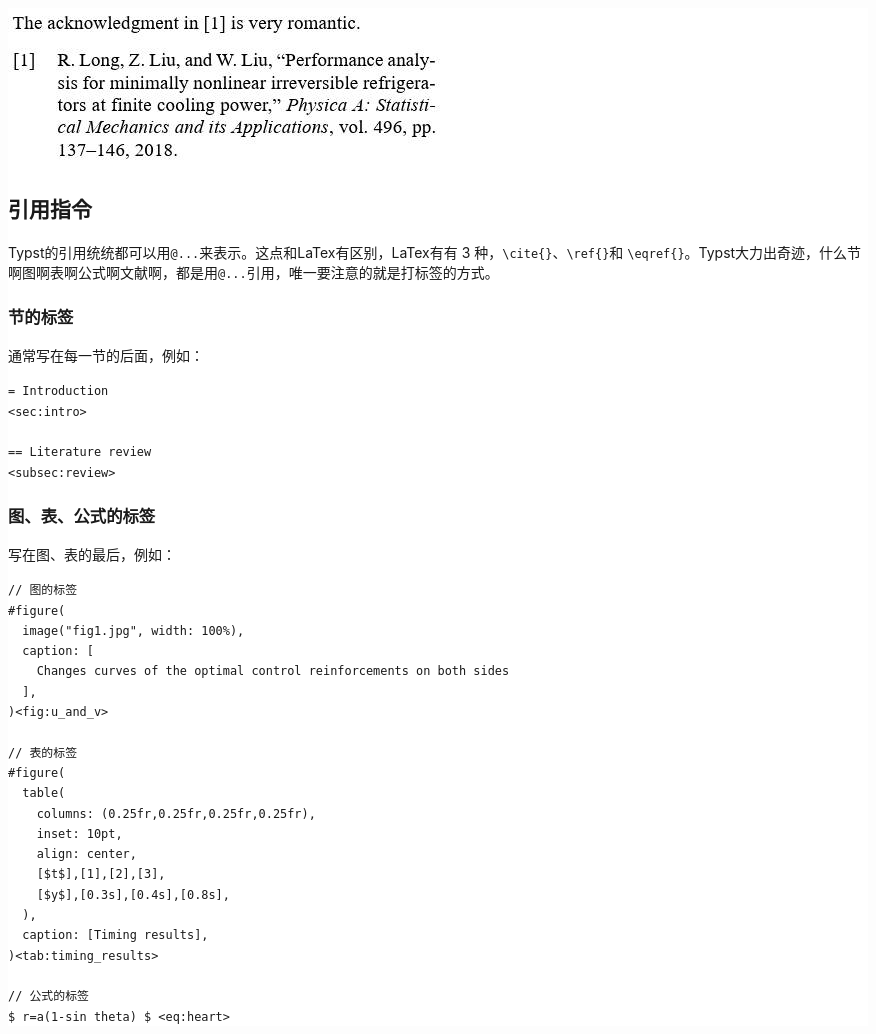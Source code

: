 ![参考文献引用](./../images/img-2024-03-25/参考文献引用.jpg)

## 引用指令

Typst的引用统统都可以用`@...`来表示。这点和LaTex有区别，LaTex有有 3 种，`\cite{}`、`\ref{}`和 `\eqref{}`。Typst大力出奇迹，什么节啊图啊表啊公式啊文献啊，都是用`@...`引用，唯一要注意的就是打标签的方式。

### 节的标签

通常写在每一节的后面，例如：

```typst
= Introduction
<sec:intro>

== Literature review
<subsec:review>
```

### 图、表、公式的标签

写在图、表的最后，例如：

```typst
// 图的标签
#figure(
  image("fig1.jpg", width: 100%),
  caption: [
    Changes curves of the optimal control reinforcements on both sides
  ],
)<fig:u_and_v>

// 表的标签
#figure(
  table(
    columns: (0.25fr,0.25fr,0.25fr,0.25fr),
    inset: 10pt,
    align: center,
    [$t$],[1],[2],[3],
    [$y$],[0.3s],[0.4s],[0.8s],
  ),
  caption: [Timing results],
)<tab:timing_results>

// 公式的标签
$ r=a(1-sin theta) $ <eq:heart>
```
